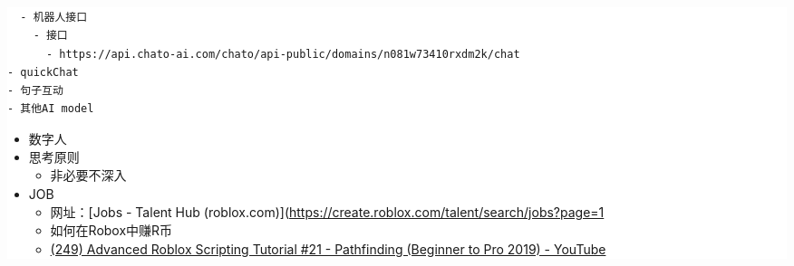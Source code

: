       - 机器人接口
        - 接口
          - https://api.chato-ai.com/chato/api-public/domains/n081w73410rxdm2k/chat
    - quickChat
    - 句子互动
    - 其他AI model
  - 数字人
  - 思考原则
    - 非必要不深入
- JOB
  - 网址：[Jobs - Talent Hub (roblox.com)](https://create.roblox.com/talent/search/jobs?page=1
  - 如何在Robox中赚R币
  - [(249) Advanced Roblox Scripting Tutorial #21 - Pathfinding (Beginner to Pro 2019) - YouTube](https://www.youtube.com/watch?v=VWKNtqjPKn0&t=922s)
